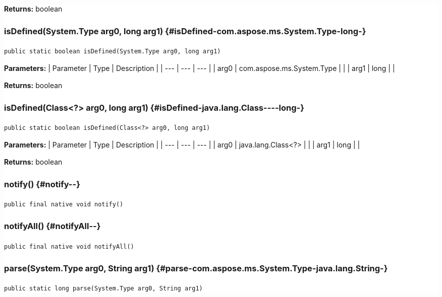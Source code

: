 **Returns:**
boolean
### isDefined(System.Type arg0, long arg1) {#isDefined-com.aspose.ms.System.Type-long-}
```
public static boolean isDefined(System.Type arg0, long arg1)
```




**Parameters:**
| Parameter | Type | Description |
| --- | --- | --- |
| arg0 | com.aspose.ms.System.Type |  |
| arg1 | long |  |

**Returns:**
boolean
### isDefined(Class<?> arg0, long arg1) {#isDefined-java.lang.Class----long-}
```
public static boolean isDefined(Class<?> arg0, long arg1)
```




**Parameters:**
| Parameter | Type | Description |
| --- | --- | --- |
| arg0 | java.lang.Class<?> |  |
| arg1 | long |  |

**Returns:**
boolean
### notify() {#notify--}
```
public final native void notify()
```




### notifyAll() {#notifyAll--}
```
public final native void notifyAll()
```




### parse(System.Type arg0, String arg1) {#parse-com.aspose.ms.System.Type-java.lang.String-}
```
public static long parse(System.Type arg0, String arg1)
```
